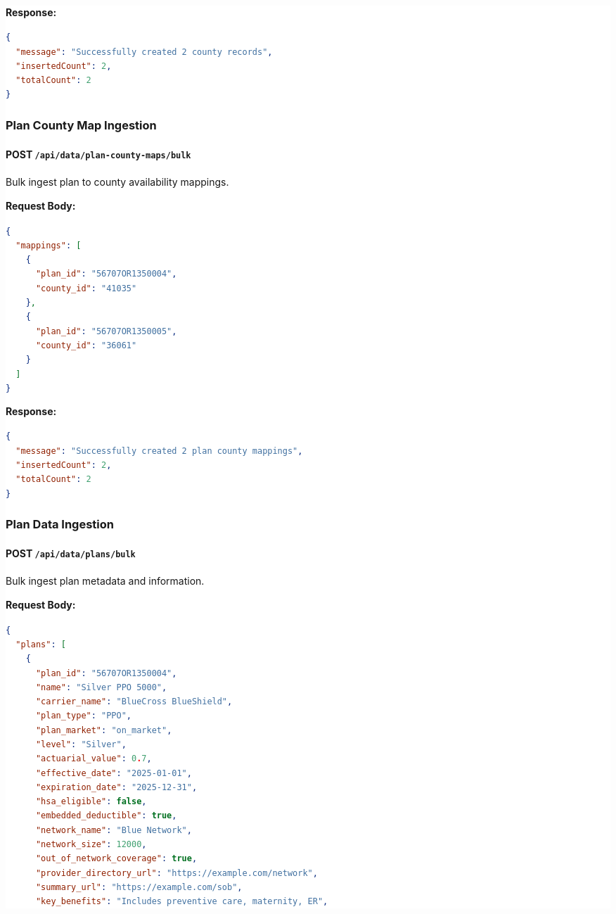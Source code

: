 **Response:**
```json
{
  "message": "Successfully created 2 county records",
  "insertedCount": 2,
  "totalCount": 2
}
```

### Plan County Map Ingestion

#### POST `/api/data/plan-county-maps/bulk`
Bulk ingest plan to county availability mappings.

**Request Body:**
```json
{
  "mappings": [
    {
      "plan_id": "56707OR1350004",
      "county_id": "41035"
    },
    {
      "plan_id": "56707OR1350005",
      "county_id": "36061"
    }
  ]
}
```

**Response:**
```json
{
  "message": "Successfully created 2 plan county mappings",
  "insertedCount": 2,
  "totalCount": 2
}
```

### Plan Data Ingestion

#### POST `/api/data/plans/bulk`
Bulk ingest plan metadata and information.

**Request Body:**
```json
{
  "plans": [
    {
      "plan_id": "56707OR1350004",
      "name": "Silver PPO 5000",
      "carrier_name": "BlueCross BlueShield",
      "plan_type": "PPO",
      "plan_market": "on_market",
      "level": "Silver",
      "actuarial_value": 0.7,
      "effective_date": "2025-01-01",
      "expiration_date": "2025-12-31",
      "hsa_eligible": false,
      "embedded_deductible": true,
      "network_name": "Blue Network",
      "network_size": 12000,
      "out_of_network_coverage": true,
      "provider_directory_url": "https://example.com/network",
      "summary_url": "https://example.com/sob",
      "key_benefits": "Includes preventive care, maternity, ER",
```